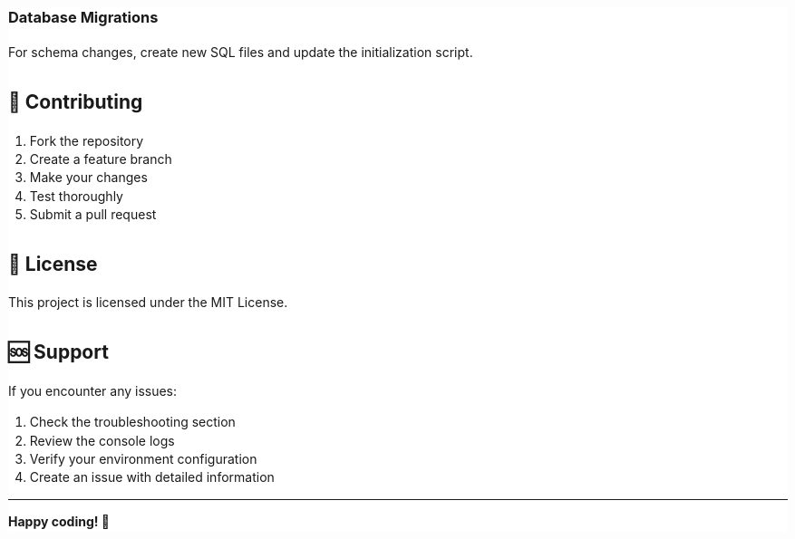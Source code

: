 ### Database Migrations

For schema changes, create new SQL files and update the initialization script.

## 🤝 Contributing

1. Fork the repository
2. Create a feature branch
3. Make your changes
4. Test thoroughly
5. Submit a pull request

## 📄 License

This project is licensed under the MIT License.

## 🆘 Support

If you encounter any issues:

1. Check the troubleshooting section
2. Review the console logs
3. Verify your environment configuration
4. Create an issue with detailed information

---

**Happy coding! 🎉**